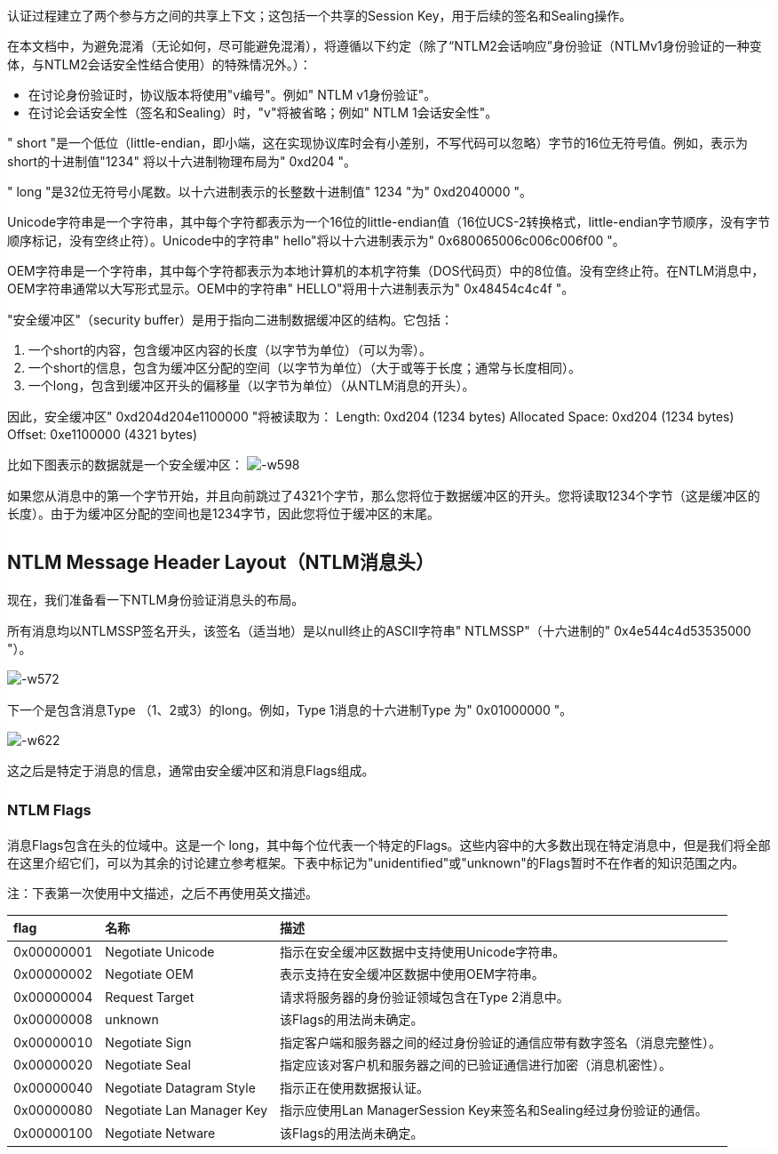 认证过程建立了两个参与方之间的共享上下文；这包括一个共享的Session Key，用于后续的签名和Sealing操作。

在本文档中，为避免混淆（无论如何，尽可能避免混淆），将遵循以下约定（除了“NTLM2会话响应”身份验证（NTLMv1身份验证的一种变体，与NTLM2会话安全性结合使用）的特殊情况外。）：

* 在讨论身份验证时，协议版本将使用"v编号"。例如" NTLM v1身份验证"。
* 在讨论会话安全性（签名和Sealing）时，"v"将被省略；例如" NTLM 1会话安全性"。 

" short "是一个低位（little-endian，即小端，这在实现协议库时会有小差别，不写代码可以忽略）字节的16位无符号值。例如，表示为short的十进制值"1234" 将以十六进制物理布局为" 0xd204 "。

" long "是32位无符号小尾数。以十六进制表示的长整数十进制值" 1234 "为" 0xd2040000 "。

Unicode字符串是一个字符串，其中每个字符都表示为一个16位的little-endian值（16位UCS-2转换格式，little-endian字节顺序，没有字节顺序标记，没有空终止符）。Unicode中的字符串" hello"将以十六进制表示为" 0x680065006c006c006f00 "。

OEM字符串是一个字符串，其中每个字符都表示为本地计算机的本机字符集（DOS代码页）中的8位值。没有空终止符。在NTLM消息中，OEM字符串通常以大写形式显示。OEM中的字符串" HELLO"将用十六进制表示为" 0x48454c4c4f "。

"安全缓冲区"（security buffer）是用于指向二进制数据缓冲区的结构。它包括：

1. 一个short的内容，包含缓冲区内容的长度（以字节为单位）（可以为零）。
2. 一个short的信息，包含为缓冲区分配的空间（以字节为单位）（大于或等于长度；通常与长度相同）。
3. 一个long，包含到缓冲区开头的偏移量（以字节为单位）（从NTLM消息的开头）。

因此，安全缓冲区" 0xd204d204e1100000 "将被读取为： Length: 0xd204 \(1234 bytes\) Allocated Space: 0xd204 \(1234 bytes\) Offset: 0xe1100000 \(4321 bytes\)

比如下图表示的数据就是一个安全缓冲区： ![-w598](https://p1.ssl.qhimg.com/t0189cb3609b67c976a.jpg)

如果您从消息中的第一个字节开始，并且向前跳过了4321个字节，那么您将位于数据缓冲区的开头。您将读取1234个字节（这是缓冲区的长度）。由于为缓冲区分配的空间也是1234字节，因此您将位于缓冲区的末尾。

## NTLM Message Header Layout（NTLM消息头）

现在，我们准备看一下NTLM身份验证消息头的布局。

所有消息均以NTLMSSP签名开头，该签名（适当地）是以null终止的ASCII字符串" NTLMSSP"（十六进制的" 0x4e544c4d53535000 "）。

![-w572](https://p0.ssl.qhimg.com/t014edb771996e94f6e.jpg)

下一个是包含消息Type （1、2或3）的long。例如，Type 1消息的十六进制Type 为" 0x01000000 "。

![-w622](https://p2.ssl.qhimg.com/t01de539edb2c0528f0.jpg)

这之后是特定于消息的信息，通常由安全缓冲区和消息Flags组成。

### NTLM Flags

消息Flags包含在头的位域中。这是一个 long，其中每个位代表一个特定的Flags。这些内容中的大多数出现在特定消息中，但是我们将全部在这里介绍它们，可以为其余的讨论建立参考框架。下表中标记为"unidentified"或"unknown"的Flags暂时不在作者的知识范围之内。

注：下表第一次使用中文描述，之后不再使用英文描述。

| flag | 名称 | 描述 |
| :--- | :--- | :--- |
| 0x00000001 | Negotiate Unicode | 指示在安全缓冲区数据中支持使用Unicode字符串。 |
| 0x00000002 | Negotiate OEM | 表示支持在安全缓冲区数据中使用OEM字符串。 |
| 0x00000004 | Request Target | 请求将服务器的身份验证领域包含在Type 2消息中。 |
| 0x00000008 | unknown | 该Flags的用法尚未确定。 |
| 0x00000010 | Negotiate Sign | 指定客户端和服务器之间的经过身份验证的通信应带有数字签名（消息完整性）。 |
| 0x00000020 | Negotiate Seal | 指定应该对客户机和服务器之间的已验证通信进行加密（消息机密性）。 |
| 0x00000040 | Negotiate Datagram Style | 指示正在使用数据报认证。 |
| 0x00000080 | Negotiate Lan Manager Key | 指示应使用Lan ManagerSession Key来签名和Sealing经过身份验证的通信。 |
| 0x00000100 | Negotiate Netware | 该Flags的用法尚未确定。 |